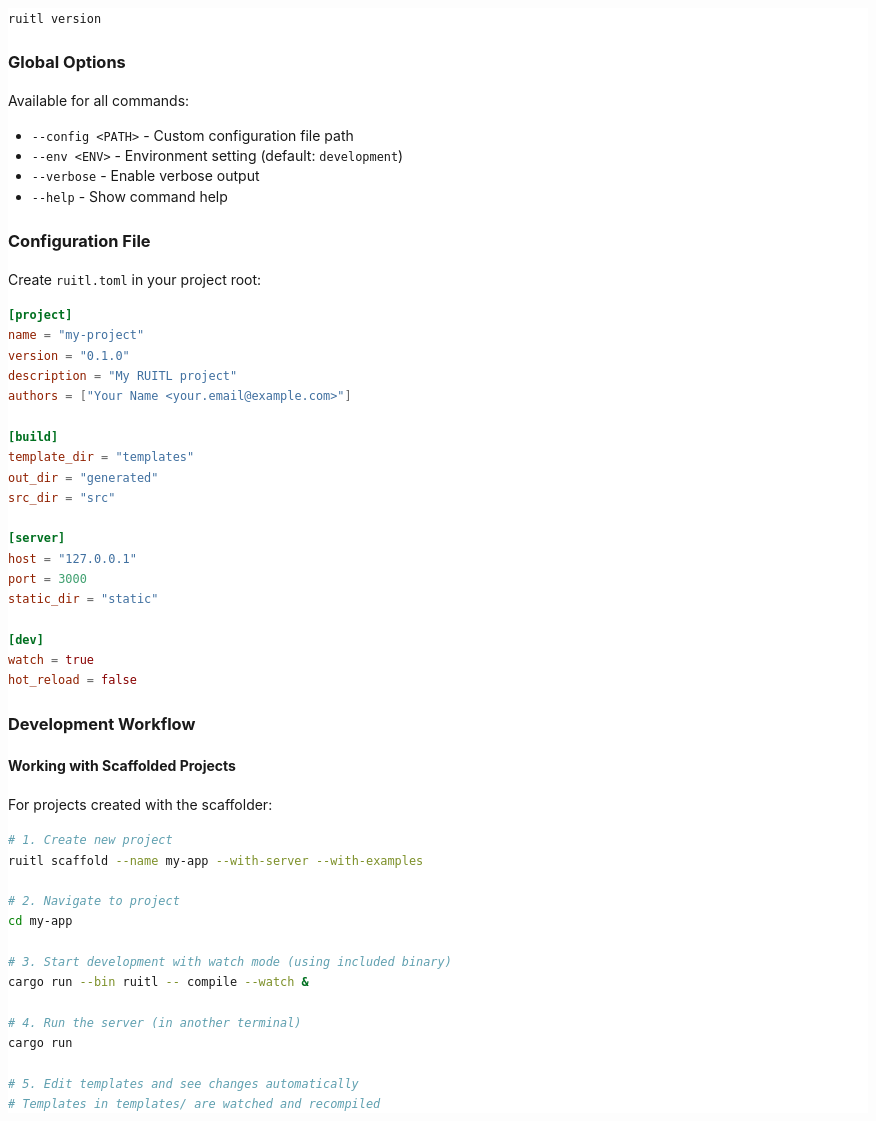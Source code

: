 ```bash
ruitl version
```

### Global Options

Available for all commands:

- `--config <PATH>` - Custom configuration file path
- `--env <ENV>` - Environment setting (default: `development`)
- `--verbose` - Enable verbose output
- `--help` - Show command help

### Configuration File

Create `ruitl.toml` in your project root:

```toml
[project]
name = "my-project"
version = "0.1.0"
description = "My RUITL project"
authors = ["Your Name <your.email@example.com>"]

[build]
template_dir = "templates"
out_dir = "generated"
src_dir = "src"

[server]
host = "127.0.0.1"
port = 3000
static_dir = "static"

[dev]
watch = true
hot_reload = false
```

### Development Workflow

#### Working with Scaffolded Projects

For projects created with the scaffolder:

```bash
# 1. Create new project
ruitl scaffold --name my-app --with-server --with-examples

# 2. Navigate to project
cd my-app

# 3. Start development with watch mode (using included binary)
cargo run --bin ruitl -- compile --watch &

# 4. Run the server (in another terminal)
cargo run

# 5. Edit templates and see changes automatically
# Templates in templates/ are watched and recompiled
```
